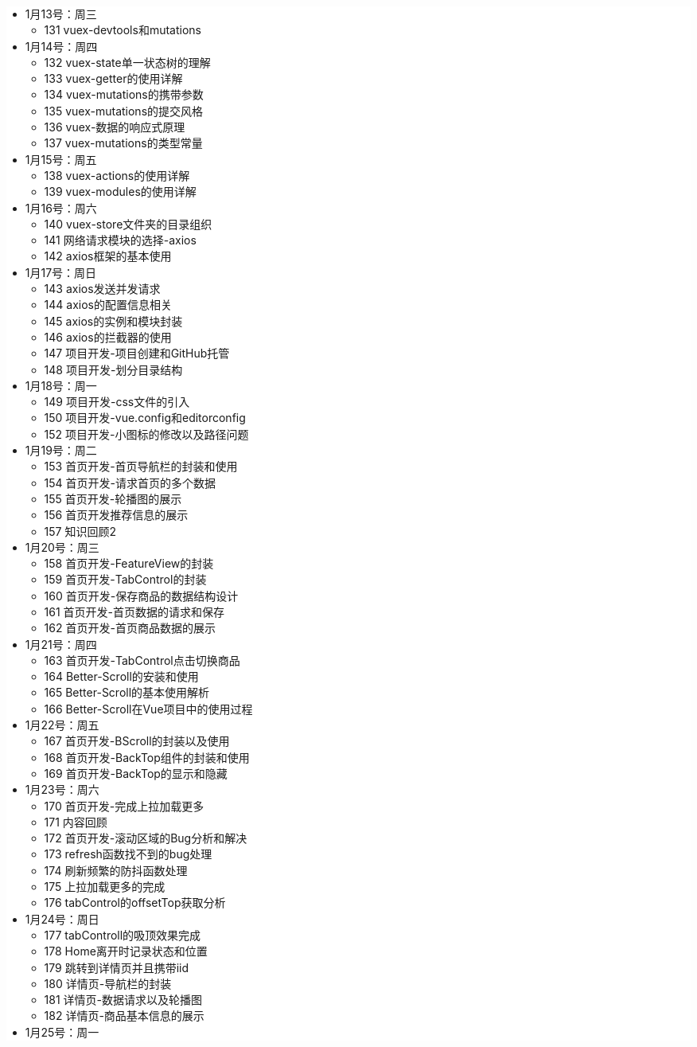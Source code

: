 - 1月13号：周三
  - 131 vuex-devtools和mutations
- 1月14号：周四
  - 132 vuex-state单一状态树的理解
  - 133 vuex-getter的使用详解
  - 134 vuex-mutations的携带参数
  - 135 vuex-mutations的提交风格
  - 136 vuex-数据的响应式原理
  - 137 vuex-mutations的类型常量
- 1月15号：周五
  - 138 vuex-actions的使用详解
  - 139 vuex-modules的使用详解
- 1月16号：周六
  - 140 vuex-store文件夹的目录组织
  - 141 网络请求模块的选择-axios
  - 142 axios框架的基本使用
- 1月17号：周日
  - 143 axios发送并发请求
  - 144 axios的配置信息相关
  - 145 axios的实例和模块封装
  - 146 axios的拦截器的使用
  - 147 项目开发-项目创建和GitHub托管
  - 148 项目开发-划分目录结构
- 1月18号：周一
  - 149 项目开发-css文件的引入
  - 150 项目开发-vue.config和editorconfig
  - 152 项目开发-小图标的修改以及路径问题
- 1月19号：周二
  - 153 首页开发-首页导航栏的封装和使用
  - 154 首页开发-请求首页的多个数据
  - 155 首页开发-轮播图的展示
  - 156 首页开发推荐信息的展示
  - 157 知识回顾2
- 1月20号：周三
  - 158 首页开发-FeatureView的封装
  - 159 首页开发-TabControl的封装
  - 160 首页开发-保存商品的数据结构设计
  - 161 首页开发-首页数据的请求和保存
  - 162 首页开发-首页商品数据的展示
- 1月21号：周四
  - 163 首页开发-TabControl点击切换商品
  - 164 Better-Scroll的安装和使用
  - 165 Better-Scroll的基本使用解析
  - 166 Better-Scroll在Vue项目中的使用过程
- 1月22号：周五
  - 167 首页开发-BScroll的封装以及使用
  - 168 首页开发-BackTop组件的封装和使用
  - 169 首页开发-BackTop的显示和隐藏
- 1月23号：周六
  - 170 首页开发-完成上拉加载更多
  - 171 内容回顾
  - 172 首页开发-滚动区域的Bug分析和解决
  - 173 refresh函数找不到的bug处理
  - 174 刷新频繁的防抖函数处理
  - 175 上拉加载更多的完成
  - 176 tabControl的offsetTop获取分析
- 1月24号：周日
  - 177 tabControll的吸顶效果完成
  - 178 Home离开时记录状态和位置
  - 179 跳转到详情页并且携带iid
  - 180 详情页-导航栏的封装
  - 181 详情页-数据请求以及轮播图 
  - 182 详情页-商品基本信息的展示
- 1月25号：周一